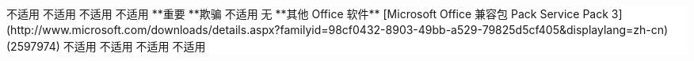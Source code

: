 </td>
<td style="border:1px solid black;">
不适用

</td>
<td style="border:1px solid black;">
不适用

</td>
<td style="border:1px solid black;">
不适用

</td>
<td style="border:1px solid black;">
不适用

</td>
<td style="border:1px solid black;">
**重要  
**欺骗

</td>
<td style="border:1px solid black;">
不适用

</td>
<td style="border:1px solid black;">
无

</td>
</tr>
<tr>
<td style="border:1px solid black;" colspan="8">
**其他 Office 软件**

</td>
</tr>
<tr>
<td style="border:1px solid black;">
[Microsoft Office 兼容包 Pack Service Pack 3](http://www.microsoft.com/downloads/details.aspx?familyid=98cf0432-8903-49bb-a529-79825d5cf405&displaylang=zh-cn)  
(2597974)

</td>
<td style="border:1px solid black;">
不适用

</td>
<td style="border:1px solid black;">
不适用

</td>
<td style="border:1px solid black;">
不适用

</td>
<td style="border:1px solid black;">
不适用
